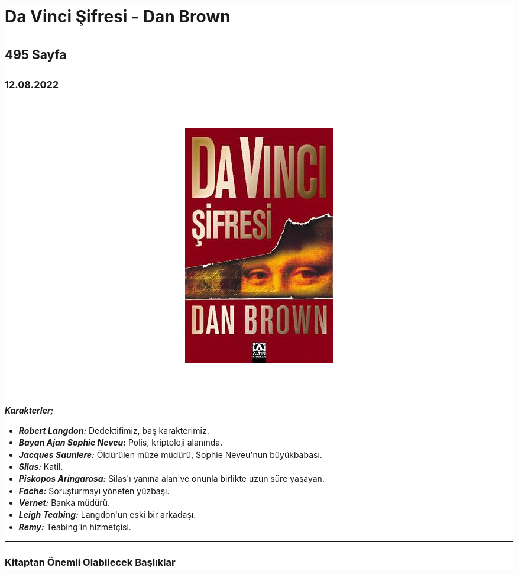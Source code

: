  
# Da Vinci Şifresi - Dan Brown 
##  495 Sayfa
### 12.08.2022
  
<br>

  <p align="center" style="padding: 10px">
    <img alt="Da-Vinci-Şifresi-Dan-Brown " src="../images/122_Da_Vinci_Sifresi.jpg" width="250">
    <br>

<br>
<br>

***Karakterler;***
- ***Robert Langdon:*** Dedektifimiz, baş karakterimiz.
- ***Bayan Ajan Sophie Neveu:*** Polis, kriptoloji alanında. 
- ***Jacques Sauniere:*** Öldürülen müze müdürü, Sophie Neveu'nun büyükbabası.
- ***Silas:*** Katil.
- ***Piskopos Aringarosa:*** Silas'ı yanına alan ve onunla birlikte uzun süre yaşayan.
- ***Fache:*** Soruşturmayı yöneten yüzbaşı.
- ***Vernet:*** Banka müdürü.
- ***Leigh Teabing:*** Langdon'un eski bir arkadaşı.
- ***Remy:*** Teabing'in hizmetçisi.



___

### Kitaptan Önemli Olabilecek Başlıklar
